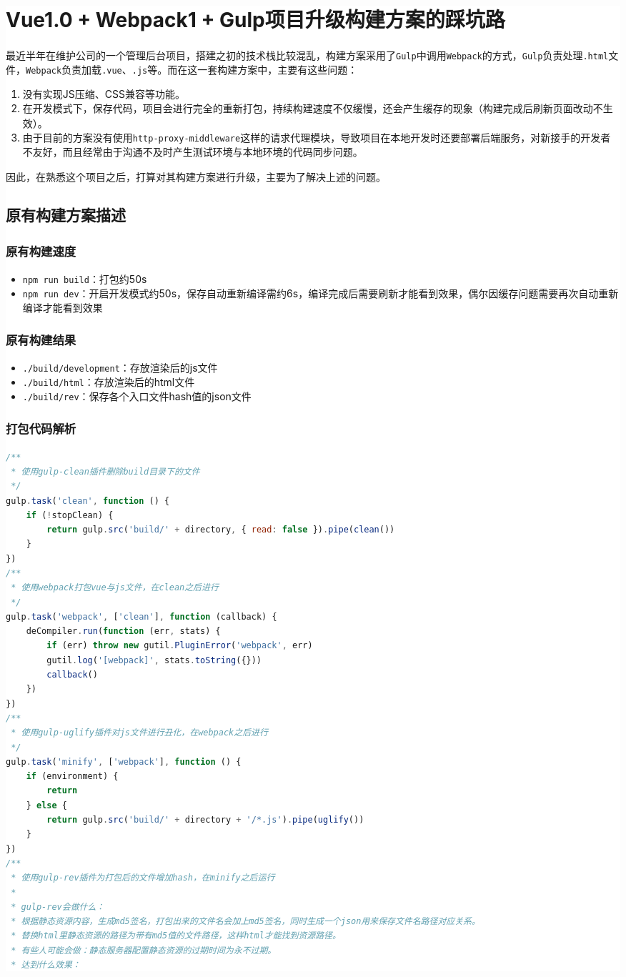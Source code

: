 # Vue1.0 + Webpack1 + Gulp项目升级构建方案的踩坑路

最近半年在维护公司的一个管理后台项目，搭建之初的技术栈比较混乱，构建方案采用了`Gulp`中调用`Webpack`的方式，`Gulp`负责处理`.html`文件，`Webpack`负责加载`.vue`、`.js`等。而在这一套构建方案中，主要有这些问题：
1. 没有实现JS压缩、CSS兼容等功能。
2. 在开发模式下，保存代码，项目会进行完全的重新打包，持续构建速度不仅缓慢，还会产生缓存的现象（构建完成后刷新页面改动不生效）。
3. 由于目前的方案没有使用`http-proxy-middleware`这样的请求代理模块，导致项目在本地开发时还要部署后端服务，对新接手的开发者不友好，而且经常由于沟通不及时产生测试环境与本地环境的代码同步问题。

因此，在熟悉这个项目之后，打算对其构建方案进行升级，主要为了解决上述的问题。

## 原有构建方案描述

### 原有构建速度

* `npm run build`：打包约50s
* `npm run dev`：开启开发模式约50s，保存自动重新编译需约6s，编译完成后需要刷新才能看到效果，偶尔因缓存问题需要再次自动重新编译才能看到效果

### 原有构建结果

* `./build/development`：存放渲染后的js文件
* `./build/html`：存放渲染后的html文件
* `./build/rev`：保存各个入口文件hash值的json文件

### 打包代码解析

```javascript
/**
 * 使用gulp-clean插件删除build目录下的文件
 */
gulp.task('clean', function () {
    if (!stopClean) {
        return gulp.src('build/' + directory, { read: false }).pipe(clean())
    }
})
/**
 * 使用webpack打包vue与js文件，在clean之后进行
 */
gulp.task('webpack', ['clean'], function (callback) {
    deCompiler.run(function (err, stats) {
        if (err) throw new gutil.PluginError('webpack', err)
        gutil.log('[webpack]', stats.toString({}))
        callback()
    })
})
/**
 * 使用gulp-uglify插件对js文件进行丑化，在webpack之后进行
 */
gulp.task('minify', ['webpack'], function () {
    if (environment) {
        return
    } else {
        return gulp.src('build/' + directory + '/*.js').pipe(uglify())
    }
})
/**
 * 使用gulp-rev插件为打包后的文件增加hash，在minify之后运行
 * 
 * gulp-rev会做什么：
 * 根据静态资源内容，生成md5签名，打包出来的文件名会加上md5签名，同时生成一个json用来保存文件名路径对应关系。
 * 替换html里静态资源的路径为带有md5值的文件路径，这样html才能找到资源路径。
 * 有些人可能会做：静态服务器配置静态资源的过期时间为永不过期。
 * 达到什么效果：
```